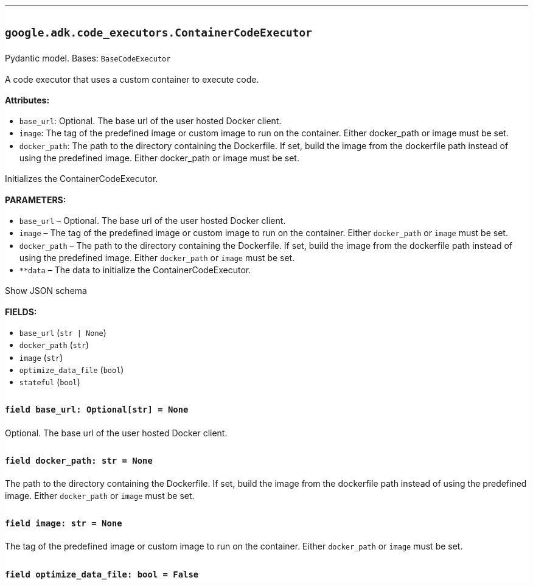 -----

## `google.adk.code_executors.ContainerCodeExecutor`

Pydantic model.
Bases: `BaseCodeExecutor`

A code executor that uses a custom container to execute code.

**Attributes:**

  * `base_url`: Optional. The base url of the user hosted Docker client.
  * `image`: The tag of the predefined image or custom image to run on the container. Either docker\_path or image must be set.
  * `docker_path`: The path to the directory containing the Dockerfile. If set, build the image from the dockerfile path instead of using the predefined image. Either docker\_path or image must be set.

Initializes the ContainerCodeExecutor.

**PARAMETERS:**

  * `base_url` – Optional. The base url of the user hosted Docker client.
  * `image` – The tag of the predefined image or custom image to run on the container. Either `docker_path` or `image` must be set.
  * `docker_path` – The path to the directory containing the Dockerfile. If set, build the image from the dockerfile path instead of using the predefined image. Either `docker_path` or `image` must be set.
  * `**data` – The data to initialize the ContainerCodeExecutor.

Show JSON schema

**FIELDS:**

  * `base_url` (`str | None`)
  * `docker_path` (`str`)
  * `image` (`str`)
  * `optimize_data_file` (`bool`)
  * `stateful` (`bool`)

### `field base_url: Optional[str] = None`

Optional. The base url of the user hosted Docker client.

### `field docker_path: str = None`

The path to the directory containing the Dockerfile. If set, build the image from the dockerfile path instead of using the predefined image. Either `docker_path` or `image` must be set.

### `field image: str = None`

The tag of the predefined image or custom image to run on the container. Either `docker_path` or `image` must be set.

### `field optimize_data_file: bool = False`
